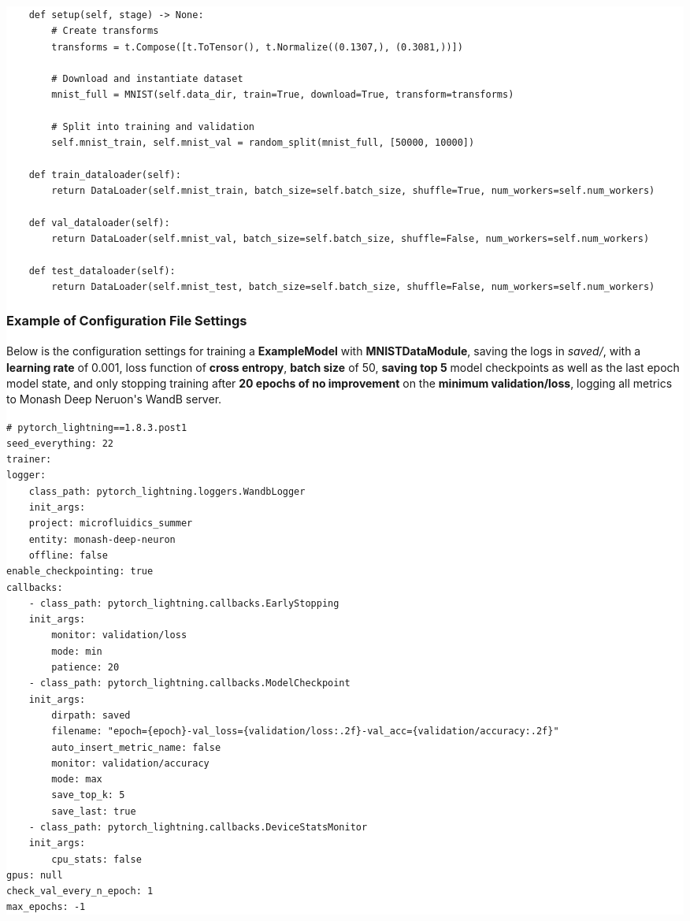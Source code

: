         def setup(self, stage) -> None:
            # Create transforms
            transforms = t.Compose([t.ToTensor(), t.Normalize((0.1307,), (0.3081,))])

            # Download and instantiate dataset
            mnist_full = MNIST(self.data_dir, train=True, download=True, transform=transforms)

            # Split into training and validation
            self.mnist_train, self.mnist_val = random_split(mnist_full, [50000, 10000])

        def train_dataloader(self):
            return DataLoader(self.mnist_train, batch_size=self.batch_size, shuffle=True, num_workers=self.num_workers)

        def val_dataloader(self):
            return DataLoader(self.mnist_val, batch_size=self.batch_size, shuffle=False, num_workers=self.num_workers)

        def test_dataloader(self):
            return DataLoader(self.mnist_test, batch_size=self.batch_size, shuffle=False, num_workers=self.num_workers)

### Example of Configuration File Settings
Below is the configuration settings for training a **ExampleModel** with **MNISTDataModule**, saving the logs in *saved/*, with a **learning rate** of 0.001, loss function of **cross entropy**, **batch size** of 50, **saving top 5** model checkpoints as well as the last epoch model state, and only stopping training after **20 epochs of no improvement** on the **minimum validation/loss**, logging all metrics to Monash Deep Neruon's WandB server.

    # pytorch_lightning==1.8.3.post1
    seed_everything: 22
    trainer:
    logger:
        class_path: pytorch_lightning.loggers.WandbLogger
        init_args:
        project: microfluidics_summer
        entity: monash-deep-neuron
        offline: false
    enable_checkpointing: true
    callbacks:
        - class_path: pytorch_lightning.callbacks.EarlyStopping
        init_args:
            monitor: validation/loss
            mode: min
            patience: 20
        - class_path: pytorch_lightning.callbacks.ModelCheckpoint
        init_args:
            dirpath: saved
            filename: "epoch={epoch}-val_loss={validation/loss:.2f}-val_acc={validation/accuracy:.2f}"
            auto_insert_metric_name: false
            monitor: validation/accuracy
            mode: max
            save_top_k: 5
            save_last: true
        - class_path: pytorch_lightning.callbacks.DeviceStatsMonitor
        init_args:
            cpu_stats: false
    gpus: null
    check_val_every_n_epoch: 1
    max_epochs: -1